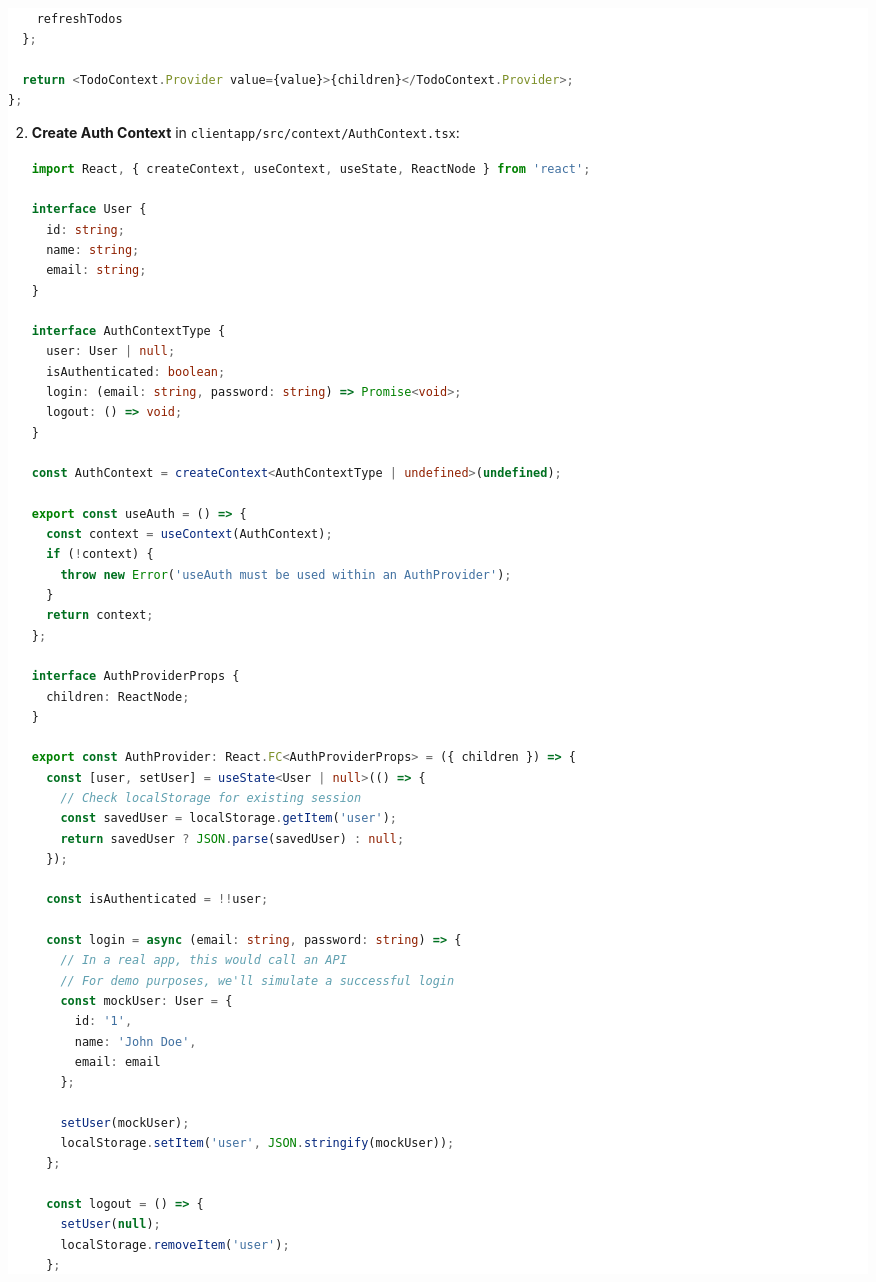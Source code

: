    ```typescript
       refreshTodos
     };

     return <TodoContext.Provider value={value}>{children}</TodoContext.Provider>;
   };
   ```

2. **Create Auth Context** in `clientapp/src/context/AuthContext.tsx`:
   ```typescript
   import React, { createContext, useContext, useState, ReactNode } from 'react';

   interface User {
     id: string;
     name: string;
     email: string;
   }

   interface AuthContextType {
     user: User | null;
     isAuthenticated: boolean;
     login: (email: string, password: string) => Promise<void>;
     logout: () => void;
   }

   const AuthContext = createContext<AuthContextType | undefined>(undefined);

   export const useAuth = () => {
     const context = useContext(AuthContext);
     if (!context) {
       throw new Error('useAuth must be used within an AuthProvider');
     }
     return context;
   };

   interface AuthProviderProps {
     children: ReactNode;
   }

   export const AuthProvider: React.FC<AuthProviderProps> = ({ children }) => {
     const [user, setUser] = useState<User | null>(() => {
       // Check localStorage for existing session
       const savedUser = localStorage.getItem('user');
       return savedUser ? JSON.parse(savedUser) : null;
     });

     const isAuthenticated = !!user;

     const login = async (email: string, password: string) => {
       // In a real app, this would call an API
       // For demo purposes, we'll simulate a successful login
       const mockUser: User = {
         id: '1',
         name: 'John Doe',
         email: email
       };
       
       setUser(mockUser);
       localStorage.setItem('user', JSON.stringify(mockUser));
     };

     const logout = () => {
       setUser(null);
       localStorage.removeItem('user');
     };
   ```